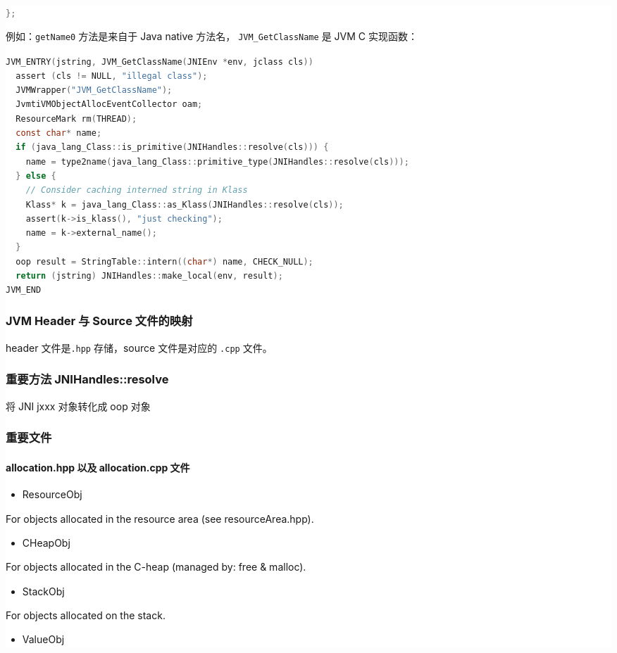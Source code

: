 ```c
};
```

例如：`getName0` 方法是来自于 Java native 方法名， `JVM_GetClassName` 是  JVM C 实现函数：

```c
JVM_ENTRY(jstring, JVM_GetClassName(JNIEnv *env, jclass cls))
  assert (cls != NULL, "illegal class");
  JVMWrapper("JVM_GetClassName");
  JvmtiVMObjectAllocEventCollector oam;
  ResourceMark rm(THREAD);
  const char* name;
  if (java_lang_Class::is_primitive(JNIHandles::resolve(cls))) {
    name = type2name(java_lang_Class::primitive_type(JNIHandles::resolve(cls)));
  } else {
    // Consider caching interned string in Klass
    Klass* k = java_lang_Class::as_Klass(JNIHandles::resolve(cls));
    assert(k->is_klass(), "just checking");
    name = k->external_name();
  }
  oop result = StringTable::intern((char*) name, CHECK_NULL);
  return (jstring) JNIHandles::make_local(env, result);
JVM_END
```



### JVM Header 与 Source 文件的映射

header 文件是`.hpp` 存储，source 文件是对应的 `.cpp` 文件。



### 重要方法 JNIHandles::resolve

将 JNI jxxx 对象转化成 oop 对象



### 重要文件



#### allocation.hpp 以及 allocation.cpp 文件

- ResourceObj

For objects allocated in the resource area (see resourceArea.hpp).

- CHeapObj

 For objects allocated in the C-heap (managed by: free & malloc).

- StackObj

For objects allocated on the stack.

- ValueObj
